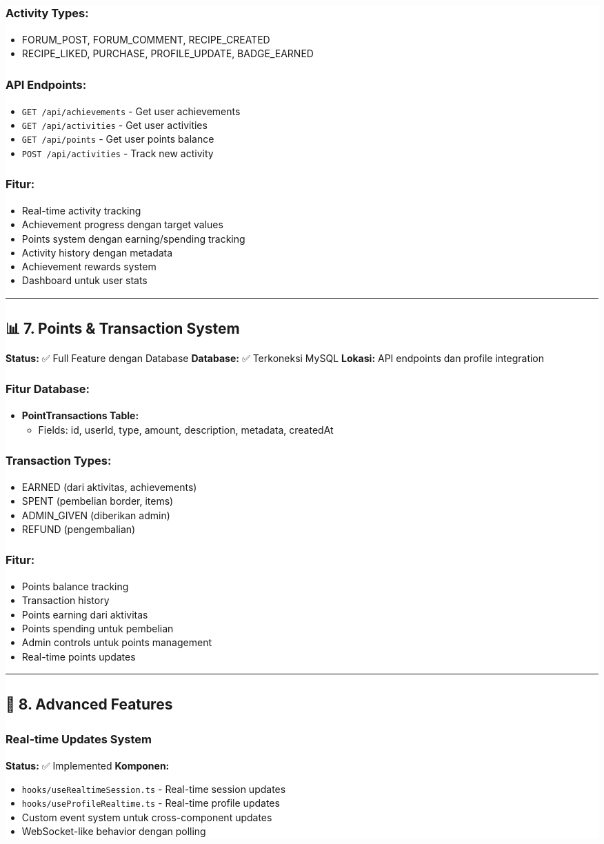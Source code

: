 ### Activity Types:
- FORUM_POST, FORUM_COMMENT, RECIPE_CREATED
- RECIPE_LIKED, PURCHASE, PROFILE_UPDATE, BADGE_EARNED

### API Endpoints:
- `GET /api/achievements` - Get user achievements
- `GET /api/activities` - Get user activities
- `GET /api/points` - Get user points balance
- `POST /api/activities` - Track new activity

### Fitur:
- Real-time activity tracking
- Achievement progress dengan target values
- Points system dengan earning/spending tracking
- Activity history dengan metadata
- Achievement rewards system
- Dashboard untuk user stats

---

## 📊 **7. Points & Transaction System**
**Status:** ✅ Full Feature dengan Database
**Database:** ✅ Terkoneksi MySQL
**Lokasi:** API endpoints dan profile integration

### Fitur Database:
- **PointTransactions Table:**
  - Fields: id, userId, type, amount, description, metadata, createdAt

### Transaction Types:
- EARNED (dari aktivitas, achievements)
- SPENT (pembelian border, items)
- ADMIN_GIVEN (diberikan admin)
- REFUND (pengembalian)

### Fitur:
- Points balance tracking
- Transaction history
- Points earning dari aktivitas
- Points spending untuk pembelian
- Admin controls untuk points management
- Real-time points updates

---

## 🎯 **8. Advanced Features**

### Real-time Updates System
**Status:** ✅ Implemented
**Komponen:**
- `hooks/useRealtimeSession.ts` - Real-time session updates
- `hooks/useProfileRealtime.ts` - Real-time profile updates
- Custom event system untuk cross-component updates
- WebSocket-like behavior dengan polling
